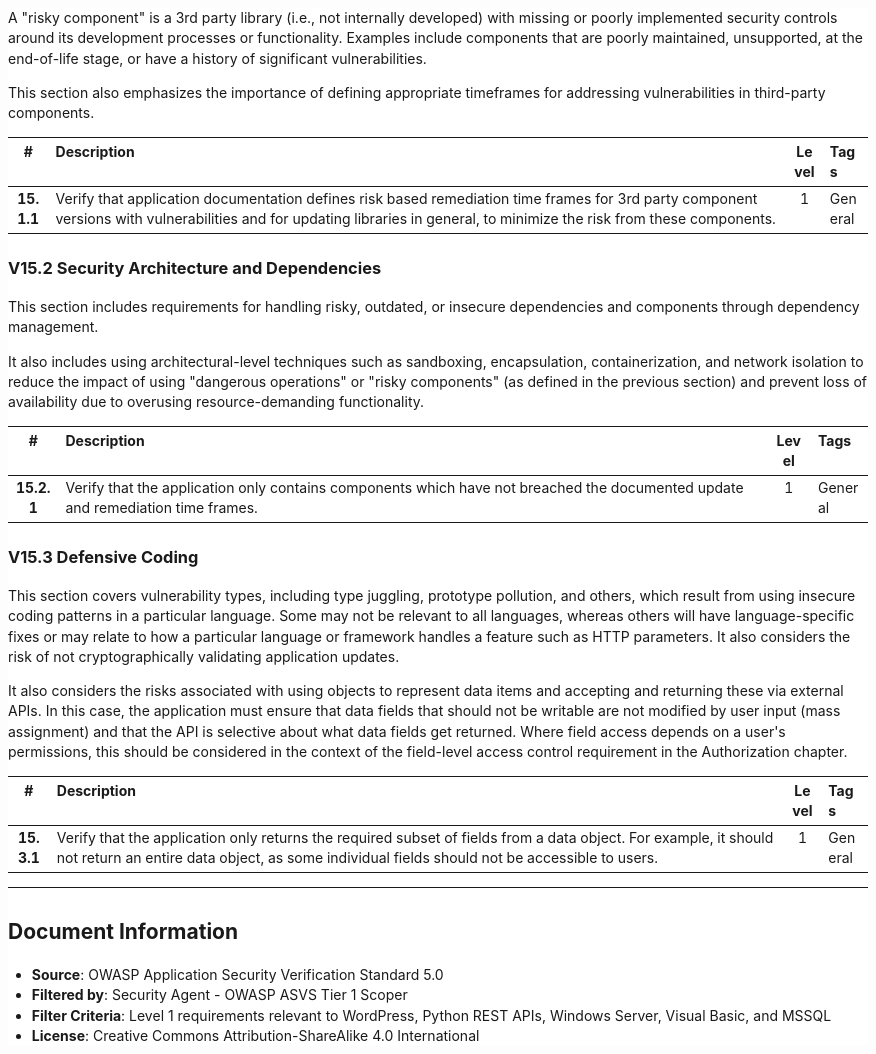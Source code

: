 A "risky component" is a 3rd party library (i.e., not internally developed) with missing or poorly implemented security controls around its development processes or functionality. Examples include components that are poorly maintained, unsupported, at the end-of-life stage, or have a history of significant vulnerabilities.

This section also emphasizes the importance of defining appropriate timeframes for addressing vulnerabilities in third-party components.

| # | Description | Level | Tags |
| :---: | :--- | :---: | :--- |
| **15.1.1** | Verify that application documentation defines risk based remediation time frames for 3rd party component versions with vulnerabilities and for updating libraries in general, to minimize the risk from these components. | 1 | General |

### V15.2 Security Architecture and Dependencies

This section includes requirements for handling risky, outdated, or insecure dependencies and components through dependency management.

It also includes using architectural-level techniques such as sandboxing, encapsulation, containerization, and network isolation to reduce the impact of using "dangerous operations" or "risky components" (as defined in the previous section) and prevent loss of availability due to overusing resource-demanding functionality.

| # | Description | Level | Tags |
| :---: | :--- | :---: | :--- |
| **15.2.1** | Verify that the application only contains components which have not breached the documented update and remediation time frames. | 1 | General |

### V15.3 Defensive Coding

This section covers vulnerability types, including type juggling, prototype pollution, and others, which result from using insecure coding patterns in a particular language. Some may not be relevant to all languages, whereas others will have language-specific fixes or may relate to how a particular language or framework handles a feature such as HTTP parameters. It also considers the risk of not cryptographically validating application updates.

It also considers the risks associated with using objects to represent data items and accepting and returning these via external APIs. In this case, the application must ensure that data fields that should not be writable are not modified by user input (mass assignment) and that the API is selective about what data fields get returned. Where field access depends on a user's permissions, this should be considered in the context of the field-level access control requirement in the Authorization chapter.

| # | Description | Level | Tags |
| :---: | :--- | :---: | :--- |
| **15.3.1** | Verify that the application only returns the required subset of fields from a data object. For example, it should not return an entire data object, as some individual fields should not be accessible to users. | 1 | General |

---

## Document Information

- **Source**: OWASP Application Security Verification Standard 5.0
- **Filtered by**: Security Agent - OWASP ASVS Tier 1 Scoper
- **Filter Criteria**: Level 1 requirements relevant to WordPress, Python REST APIs, Windows Server, Visual Basic, and MSSQL
- **License**: Creative Commons Attribution-ShareAlike 4.0 International

